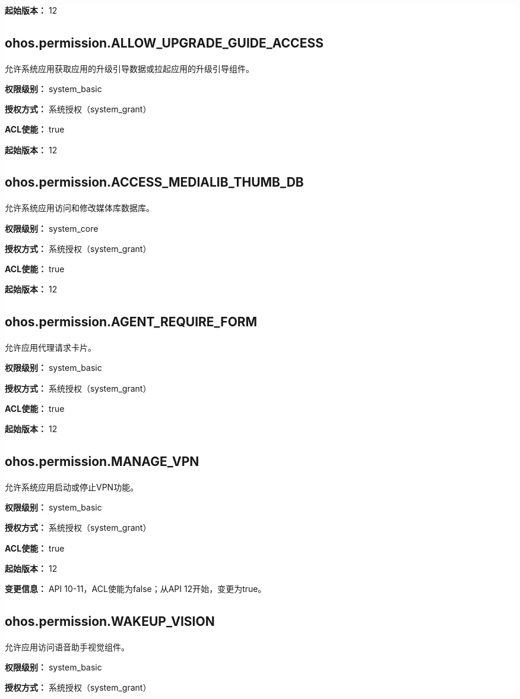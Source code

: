 **起始版本：** 12

## ohos.permission.ALLOW_UPGRADE_GUIDE_ACCESS

允许系统应用获取应用的升级引导数据或拉起应用的升级引导组件。

**权限级别：** system_basic

**授权方式：** 系统授权（system_grant）

**ACL使能：** true

**起始版本：** 12

## ohos.permission.ACCESS_MEDIALIB_THUMB_DB

允许系统应用访问和修改媒体库数据库。

**权限级别：** system_core

**授权方式：** 系统授权（system_grant）

**ACL使能：** true

**起始版本：** 12

## ohos.permission.AGENT_REQUIRE_FORM

允许应用代理请求卡片。

**权限级别：** system_basic

**授权方式：** 系统授权（system_grant）

**ACL使能：** true

**起始版本：** 12

## ohos.permission.MANAGE_VPN

允许系统应用启动或停止VPN功能。

**权限级别：** system_basic

**授权方式：** 系统授权（system_grant）

**ACL使能：** true

**起始版本：** 12

**变更信息：** API 10-11，ACL使能为false；从API 12开始，变更为true。

## ohos.permission.WAKEUP_VISION

允许应用访问语音助手视觉组件。

**权限级别：** system_basic

**授权方式：** 系统授权（system_grant）
